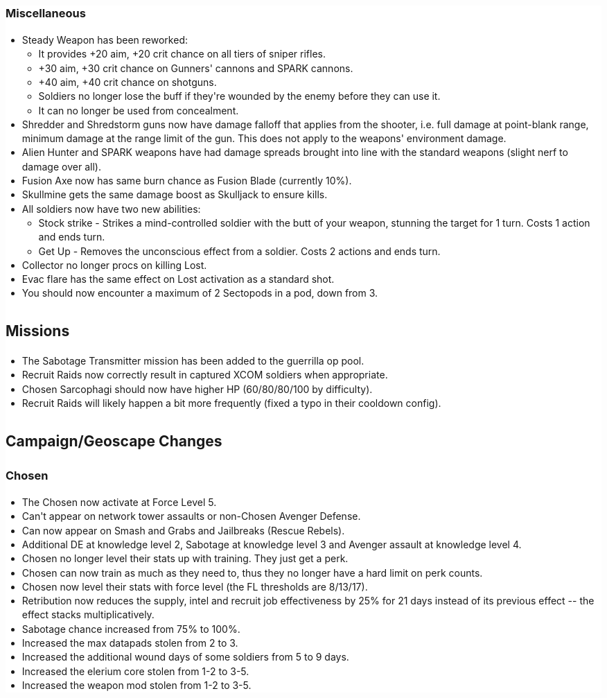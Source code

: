 ### Miscellaneous

* Steady Weapon has been reworked:
  * It provides +20 aim, +20 crit chance on all tiers of sniper rifles.
  * +30 aim, +30 crit chance on Gunners' cannons and SPARK cannons.
  * +40 aim, +40 crit chance on shotguns.
  * Soldiers no longer lose the buff if they're wounded by the enemy
    before they can use it.
  * It can no longer be used from concealment.
* Shredder and Shredstorm guns now have damage falloff that applies from
  the shooter, i.e. full damage at point-blank range, minimum damage at
  the range limit of the gun. This does not apply to the weapons'
  environment damage.
* Alien Hunter and SPARK weapons have had damage spreads brought into line
  with the standard weapons (slight nerf to damage over all).
* Fusion Axe now has same burn chance as Fusion Blade (currently 10%).
* Skullmine gets the same damage boost as Skulljack to ensure kills.
* All soldiers now have two new abilities:
  - Stock strike - Strikes a mind-controlled soldier with the butt of your
    weapon, stunning the target for 1 turn. Costs 1 action and ends turn.
  - Get Up - Removes the unconscious effect from a soldier. Costs 2 actions
    and ends turn.
* Collector no longer procs on killing Lost.
* Evac flare has the same effect on Lost activation as a standard shot.
* You should now encounter a maximum of 2 Sectopods in a pod, down from 3.

## Missions

* The Sabotage Transmitter mission has been added to the guerrilla op pool.
* Recruit Raids now correctly result in captured XCOM soldiers when appropriate.
* Chosen Sarcophagi should now have higher HP (60/80/80/100 by difficulty).
* Recruit Raids will likely happen a bit more frequently (fixed a typo in
  their cooldown config).

## Campaign/Geoscape Changes

### Chosen

* The Chosen now activate at Force Level 5.
* Can't appear on network tower assaults or non-Chosen Avenger Defense.
* Can now appear on Smash and Grabs and Jailbreaks (Rescue Rebels).
* Additional DE at knowledge level 2, Sabotage at knowledge level 3 and Avenger
  assault at knowledge level 4.
* Chosen no longer level their stats up with training. They just get a perk.
* Chosen can now train as much as they need to, thus they no longer have a hard limit
  on perk counts.
* Chosen now level their stats with force level (the FL thresholds are 8/13/17).
* Retribution now reduces the supply, intel and recruit job effectiveness by
  25% for 21 days instead of its previous effect -- the effect stacks multiplicatively.
* Sabotage chance increased from 75% to 100%.
* Increased the max datapads stolen from 2 to 3.
* Increased the additional wound days of some soldiers from 5 to 9 days.
* Increased the elerium core stolen from 1-2 to 3-5.
* Increased the weapon mod stolen from 1-2 to 3-5.

